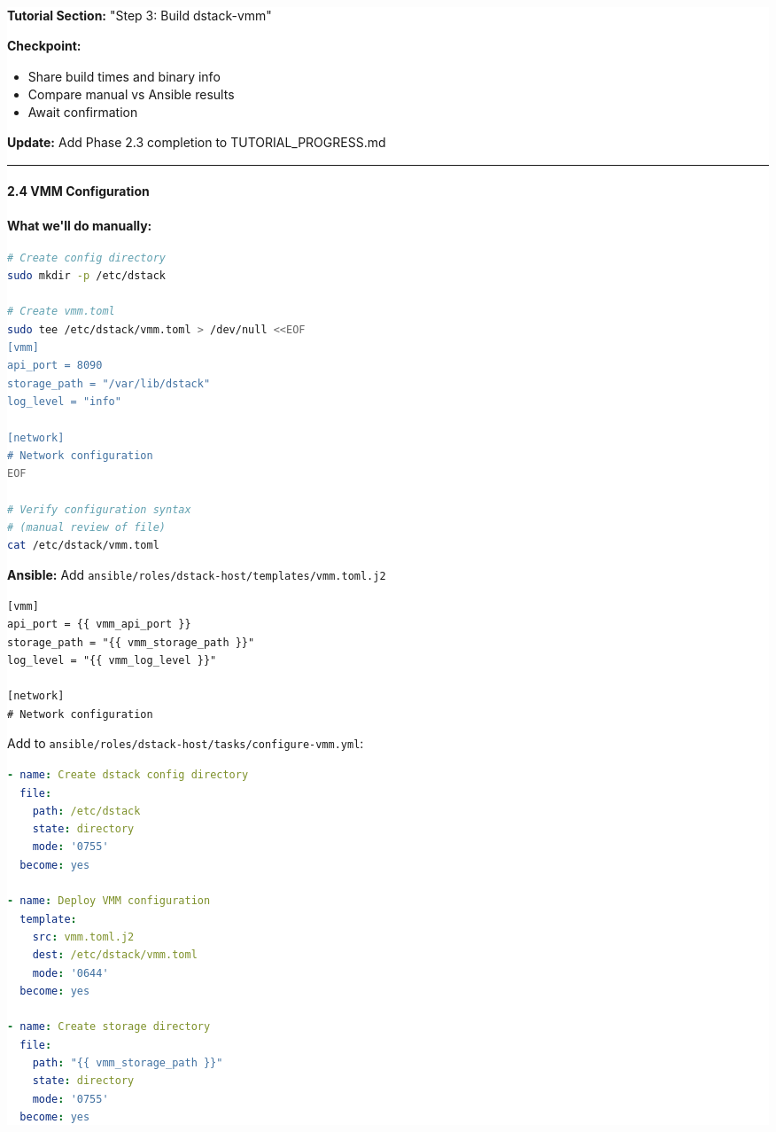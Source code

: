 **Tutorial Section:** "Step 3: Build dstack-vmm"

**Checkpoint:**
- Share build times and binary info
- Compare manual vs Ansible results
- Await confirmation

**Update:** Add Phase 2.3 completion to TUTORIAL_PROGRESS.md

---

#### 2.4 VMM Configuration

**What we'll do manually:**
```bash
# Create config directory
sudo mkdir -p /etc/dstack

# Create vmm.toml
sudo tee /etc/dstack/vmm.toml > /dev/null <<EOF
[vmm]
api_port = 8090
storage_path = "/var/lib/dstack"
log_level = "info"

[network]
# Network configuration
EOF

# Verify configuration syntax
# (manual review of file)
cat /etc/dstack/vmm.toml
```

**Ansible:** Add `ansible/roles/dstack-host/templates/vmm.toml.j2`
```jinja2
[vmm]
api_port = {{ vmm_api_port }}
storage_path = "{{ vmm_storage_path }}"
log_level = "{{ vmm_log_level }}"

[network]
# Network configuration
```

Add to `ansible/roles/dstack-host/tasks/configure-vmm.yml`:
```yaml
- name: Create dstack config directory
  file:
    path: /etc/dstack
    state: directory
    mode: '0755'
  become: yes

- name: Deploy VMM configuration
  template:
    src: vmm.toml.j2
    dest: /etc/dstack/vmm.toml
    mode: '0644'
  become: yes

- name: Create storage directory
  file:
    path: "{{ vmm_storage_path }}"
    state: directory
    mode: '0755'
  become: yes
```